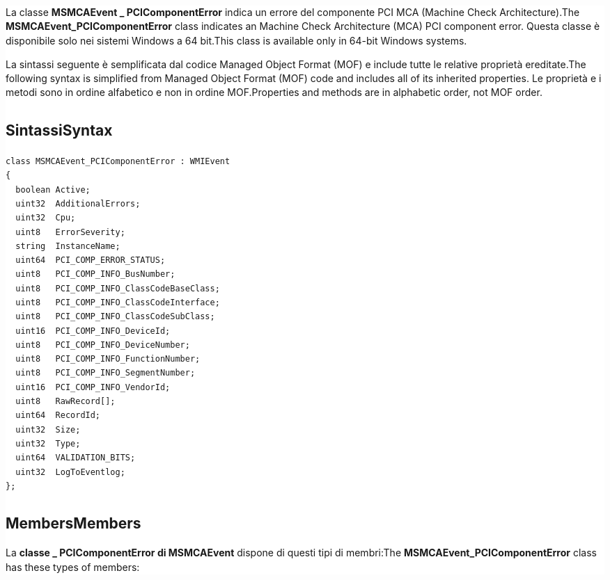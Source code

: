<span data-ttu-id="68989-105">La classe **MSMCAEvent \_ PCIComponentError** indica un errore del componente PCI MCA (Machine Check Architecture).</span><span class="sxs-lookup"><span data-stu-id="68989-105">The **MSMCAEvent\_PCIComponentError** class indicates an Machine Check Architecture (MCA) PCI component error.</span></span> <span data-ttu-id="68989-106">Questa classe è disponibile solo nei sistemi Windows a 64 bit.</span><span class="sxs-lookup"><span data-stu-id="68989-106">This class is available only in 64-bit Windows systems.</span></span>

<span data-ttu-id="68989-107">La sintassi seguente è semplificata dal codice Managed Object Format (MOF) e include tutte le relative proprietà ereditate.</span><span class="sxs-lookup"><span data-stu-id="68989-107">The following syntax is simplified from Managed Object Format (MOF) code and includes all of its inherited properties.</span></span> <span data-ttu-id="68989-108">Le proprietà e i metodi sono in ordine alfabetico e non in ordine MOF.</span><span class="sxs-lookup"><span data-stu-id="68989-108">Properties and methods are in alphabetic order, not MOF order.</span></span>

## <a name="syntax"></a><span data-ttu-id="68989-109">Sintassi</span><span class="sxs-lookup"><span data-stu-id="68989-109">Syntax</span></span>

``` syntax
class MSMCAEvent_PCIComponentError : WMIEvent
{
  boolean Active;
  uint32  AdditionalErrors;
  uint32  Cpu;
  uint8   ErrorSeverity;
  string  InstanceName;
  uint64  PCI_COMP_ERROR_STATUS;
  uint8   PCI_COMP_INFO_BusNumber;
  uint8   PCI_COMP_INFO_ClassCodeBaseClass;
  uint8   PCI_COMP_INFO_ClassCodeInterface;
  uint8   PCI_COMP_INFO_ClassCodeSubClass;
  uint16  PCI_COMP_INFO_DeviceId;
  uint8   PCI_COMP_INFO_DeviceNumber;
  uint8   PCI_COMP_INFO_FunctionNumber;
  uint8   PCI_COMP_INFO_SegmentNumber;
  uint16  PCI_COMP_INFO_VendorId;
  uint8   RawRecord[];
  uint64  RecordId;
  uint32  Size;
  uint32  Type;
  uint64  VALIDATION_BITS;
  uint32  LogToEventlog;
};
```

## <a name="members"></a><span data-ttu-id="68989-110">Members</span><span class="sxs-lookup"><span data-stu-id="68989-110">Members</span></span>

<span data-ttu-id="68989-111">La **classe \_ PCIComponentError di MSMCAEvent** dispone di questi tipi di membri:</span><span class="sxs-lookup"><span data-stu-id="68989-111">The **MSMCAEvent\_PCIComponentError** class has these types of members:</span></span>
